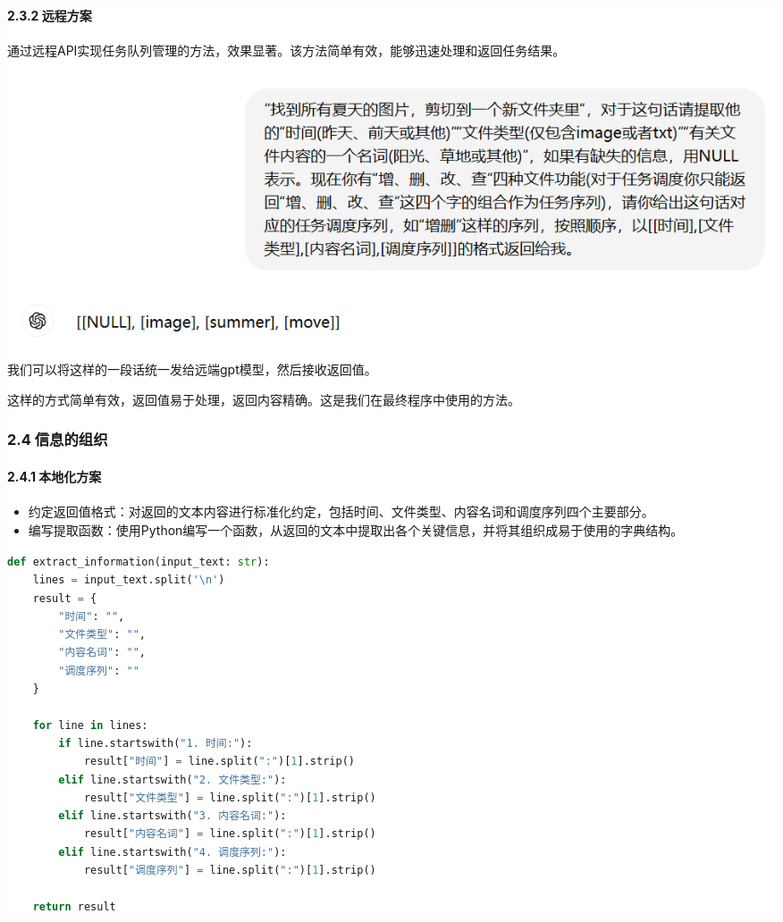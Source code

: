 #### 2.3.2 远程方案

通过远程API实现任务队列管理的方法，效果显著。该方法简单有效，能够迅速处理和返回任务结果。

![Alt](pics/test_model2.png)

我们可以将这样的一段话统一发给远端gpt模型，然后接收返回值。

这样的方式简单有效，返回值易于处理，返回内容精确。这是我们在最终程序中使用的方法。

### 2.4 信息的组织

#### 2.4.1 本地化方案

- 约定返回值格式：对返回的文本内容进行标准化约定，包括时间、文件类型、内容名词和调度序列四个主要部分。
- 编写提取函数：使用Python编写一个函数，从返回的文本中提取出各个关键信息，并将其组织成易于使用的字典结构。

```python
def extract_information(input_text: str):
    lines = input_text.split('\n')
    result = {
        "时间": "",
        "文件类型": "",
        "内容名词": "",
        "调度序列": ""
    }

    for line in lines:
        if line.startswith("1. 时间:"):
            result["时间"] = line.split(":")[1].strip()
        elif line.startswith("2. 文件类型:"):
            result["文件类型"] = line.split(":")[1].strip()
        elif line.startswith("3. 内容名词:"):
            result["内容名词"] = line.split(":")[1].strip()
        elif line.startswith("4. 调度序列:"):
            result["调度序列"] = line.split(":")[1].strip()

    return result

```
